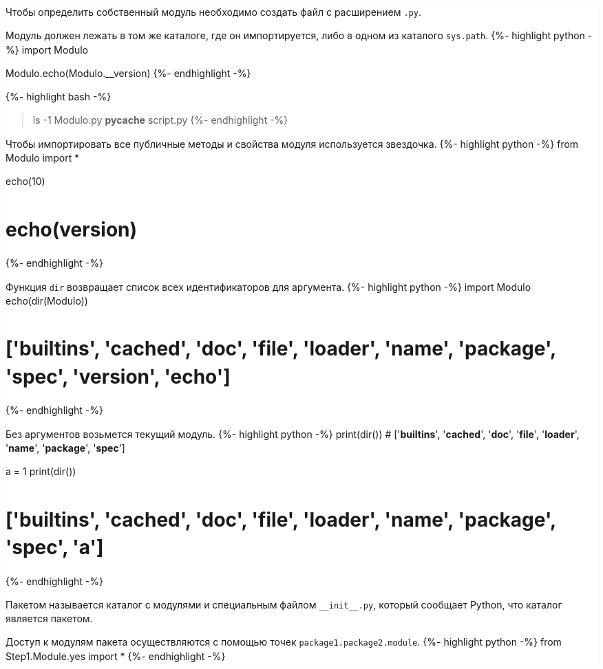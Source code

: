 Чтобы определить собственный модуль необходимо создать файл с расширением `.py`.

Модуль должен лежать в том же каталоге, где он импортируется, либо в одном из каталого `sys.path`.
{%- highlight python -%}
import Modulo

Modulo.echo(Modulo.__version)
{%- endhighlight -%}

{%- highlight bash -%}
> ls -1
Modulo.py
__pycache__
script.py
{%- endhighlight -%}

Чтобы импортировать все публичные методы и свойства модуля используется звездочка.
{%- highlight python -%}
from Modulo import *

echo(10)
# echo(__version__)
{%- endhighlight -%}

Функция `dir` возвращает список всех идентификаторов для аргумента.
{%- highlight python -%}
import Modulo
echo(dir(Modulo))
# ['__builtins__', '__cached__', '__doc__', '__file__', '__loader__', '__name__', '__package__', '__spec__', '__version__', 'echo']
{%- endhighlight -%}

Без аргументов возьмется текущий модуль.
{%- highlight python -%}
print(dir())
    # ['__builtins__', '__cached__', '__doc__', '__file__', '__loader__', '__name__', '__package__', '__spec__']

a = 1
print(dir())
# ['__builtins__', '__cached__', '__doc__', '__file__', '__loader__', '__name__', '__package__', '__spec__', 'a']
{%- endhighlight -%}

Пакетом называется каталог с модулями и специальным файлом `__init__.py`, который сообщает Python, что каталог является пакетом.

Доступ к модулям пакета осуществляются с помощью точек `package1.package2.module`.
{%- highlight python -%}
from Step1.Module.yes import *
{%- endhighlight -%}
